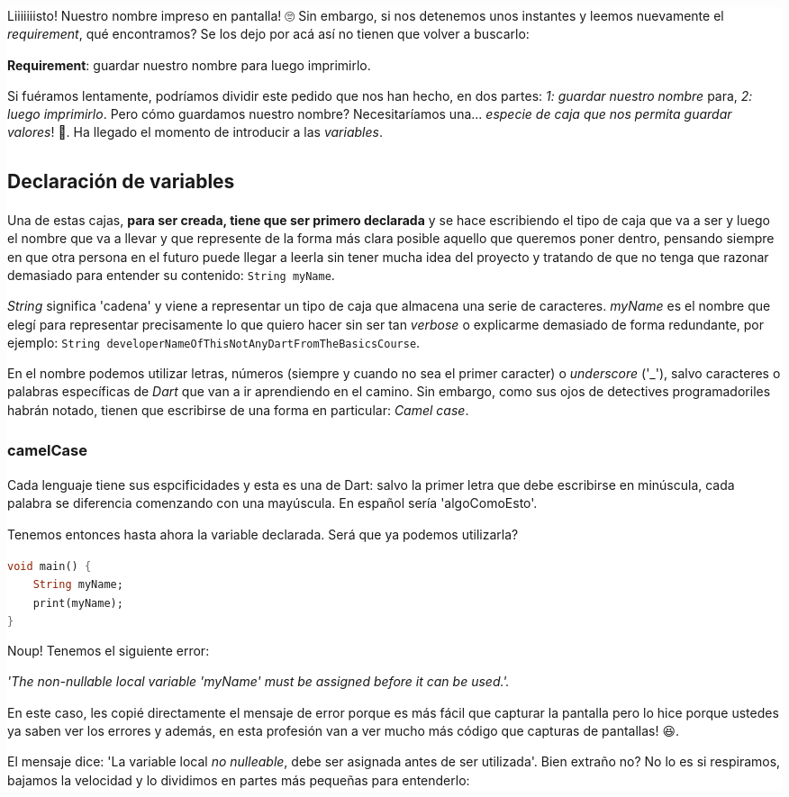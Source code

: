 Liiiiiiisto! Nuestro nombre impreso en pantalla! 🙄 Sin embargo, si nos detenemos unos instantes y leemos nuevamente el _requirement_, qué encontramos? Se los dejo por acá así no tienen que volver a buscarlo:

__Requirement__: guardar nuestro nombre para luego imprimirlo.

Si fuéramos lentamente, podríamos dividir este pedido que nos han hecho, en dos partes: _1: guardar nuestro nombre_ para, _2: luego imprimirlo_. Pero cómo guardamos nuestro nombre? Necesitaríamos una... _especie de caja que nos permita guardar valores_! 🚀. Ha llegado el momento de introducir a las _variables_.

## Declaración de variables

Una de estas cajas, __para ser creada, tiene que ser primero declarada__ y se hace escribiendo el tipo de caja que va a ser y luego el nombre que va a llevar y que represente de la forma más clara posible aquello que queremos poner dentro, pensando siempre en que otra persona en el futuro puede llegar a leerla sin tener mucha idea del proyecto y tratando de que no tenga que razonar demasiado para entender su contenido: `String myName`.

_String_ significa 'cadena' y viene a representar un tipo de caja que almacena una serie de caracteres.
_myName_ es el nombre que elegí para representar precisamente lo que quiero hacer sin ser tan _verbose_ o explicarme demasiado de forma redundante, por ejemplo: `String developerNameOfThisNotAnyDartFromTheBasicsCourse`.

En el nombre podemos utilizar letras, números (siempre y cuando no sea el primer caracter) o _underscore_ ('\_'), salvo caracteres o palabras específicas de _Dart_ que van a ir aprendiendo en el camino. Sin embargo, como sus ojos de detectives programadoriles habrán notado, tienen que escribirse de una forma en particular: _Camel case_.

### camelCase

Cada lenguaje tiene sus espcificidades y esta es una de Dart: salvo la primer letra que debe escribirse en minúscula, cada palabra se diferencia comenzando con una mayúscula. En español sería 'algoComoEsto'.

Tenemos entonces hasta ahora la variable declarada. Será que ya podemos utilizarla?

```dart
void main() {
    String myName;
    print(myName);
}
```

Noup! Tenemos el siguiente error:

_'The non-nullable local variable 'myName' must be assigned before it can be used.'._

En este caso, les copié directamente el mensaje de error porque es más fácil que capturar la pantalla pero lo hice porque ustedes ya saben ver los errores y además, en esta profesión van a ver mucho más código que capturas de pantallas! 😆.

El mensaje dice: 'La variable local _no nulleable_, debe ser asignada antes de ser utilizada'. Bien extraño no? No lo es si respiramos, bajamos la velocidad y lo dividimos en partes más pequeñas para entenderlo:
